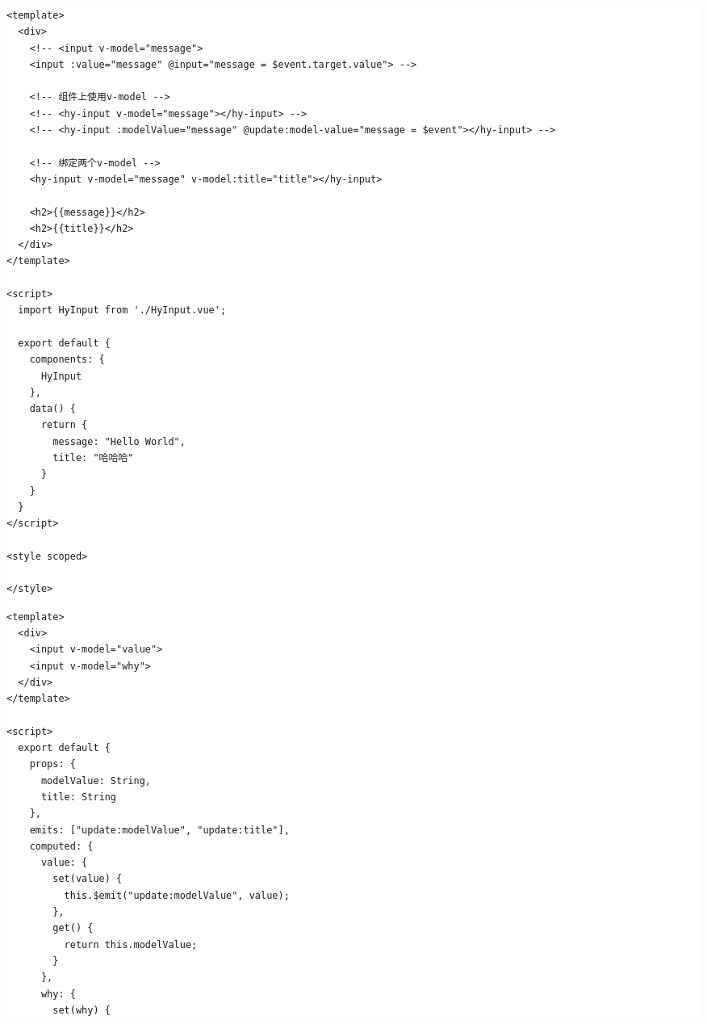 ```vue
<template>
  <div>
    <!-- <input v-model="message">
    <input :value="message" @input="message = $event.target.value"> -->

    <!-- 组件上使用v-model -->
    <!-- <hy-input v-model="message"></hy-input> -->
    <!-- <hy-input :modelValue="message" @update:model-value="message = $event"></hy-input> -->

    <!-- 绑定两个v-model -->
    <hy-input v-model="message" v-model:title="title"></hy-input>

    <h2>{{message}}</h2>
    <h2>{{title}}</h2>
  </div>
</template>

<script>
  import HyInput from './HyInput.vue';

  export default {
    components: {
      HyInput
    },
    data() {
      return {
        message: "Hello World",
        title: "哈哈哈"
      }
    }
  }
</script>

<style scoped>

</style>
```

```vue
<template>
  <div>
    <input v-model="value">
    <input v-model="why">
  </div>
</template>

<script>
  export default {
    props: {
      modelValue: String,
      title: String 
    },
    emits: ["update:modelValue", "update:title"],
    computed: {
      value: {
        set(value) {
          this.$emit("update:modelValue", value);
        },
        get() {
          return this.modelValue;
        }
      },
      why: {
        set(why) {
```